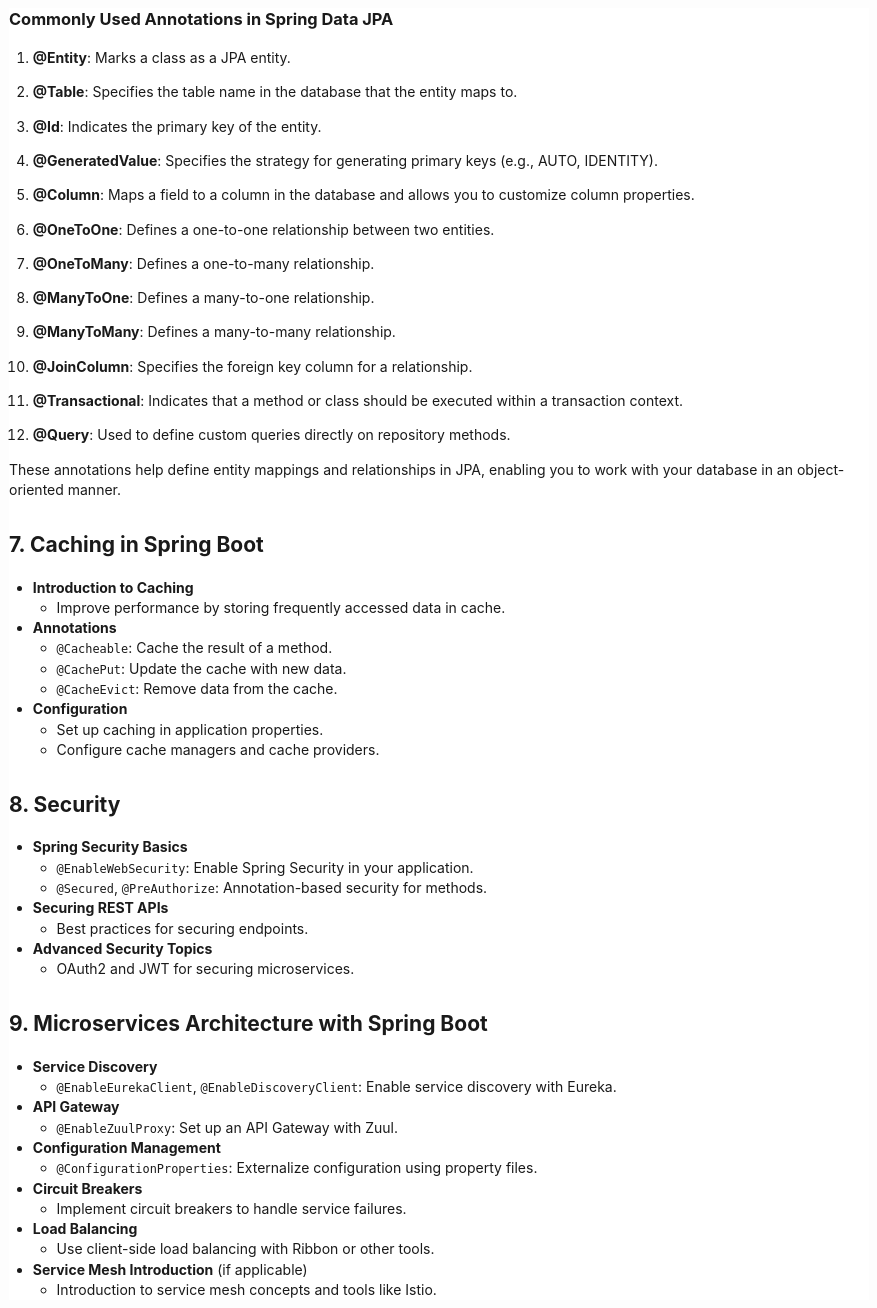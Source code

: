 ### Commonly Used Annotations in Spring Data JPA

1. **@Entity**: Marks a class as a JPA entity.

2. **@Table**: Specifies the table name in the database that the entity maps to.

3. **@Id**: Indicates the primary key of the entity.

4. **@GeneratedValue**: Specifies the strategy for generating primary keys (e.g., AUTO, IDENTITY).

5. **@Column**: Maps a field to a column in the database and allows you to customize column properties.

6. **@OneToOne**: Defines a one-to-one relationship between two entities.

7. **@OneToMany**: Defines a one-to-many relationship.

8. **@ManyToOne**: Defines a many-to-one relationship.

9. **@ManyToMany**: Defines a many-to-many relationship.

10. **@JoinColumn**: Specifies the foreign key column for a relationship.

11. **@Transactional**: Indicates that a method or class should be executed within a transaction context.

12. **@Query**: Used to define custom queries directly on repository methods.

These annotations help define entity mappings and relationships in JPA, enabling you to work with your database in an object-oriented manner.

## 7. Caching in Spring Boot

- **Introduction to Caching**
    - Improve performance by storing frequently accessed data in cache.
- **Annotations**
    - `@Cacheable`: Cache the result of a method.
    - `@CachePut`: Update the cache with new data.
    - `@CacheEvict`: Remove data from the cache.
- **Configuration**
    - Set up caching in application properties.
    - Configure cache managers and cache providers.

## 8. Security

- **Spring Security Basics**
    - `@EnableWebSecurity`: Enable Spring Security in your application.
    - `@Secured`, `@PreAuthorize`: Annotation-based security for methods.
- **Securing REST APIs**
    - Best practices for securing endpoints.
- **Advanced Security Topics**
    - OAuth2 and JWT for securing microservices.

## 9. Microservices Architecture with Spring Boot

- **Service Discovery**
    - `@EnableEurekaClient`, `@EnableDiscoveryClient`: Enable service discovery with Eureka.
- **API Gateway**
    - `@EnableZuulProxy`: Set up an API Gateway with Zuul.
- **Configuration Management**
    - `@ConfigurationProperties`: Externalize configuration using property files.
- **Circuit Breakers**
    - Implement circuit breakers to handle service failures.
- **Load Balancing**
    - Use client-side load balancing with Ribbon or other tools.
- **Service Mesh Introduction** (if applicable)
    - Introduction to service mesh concepts and tools like Istio.
